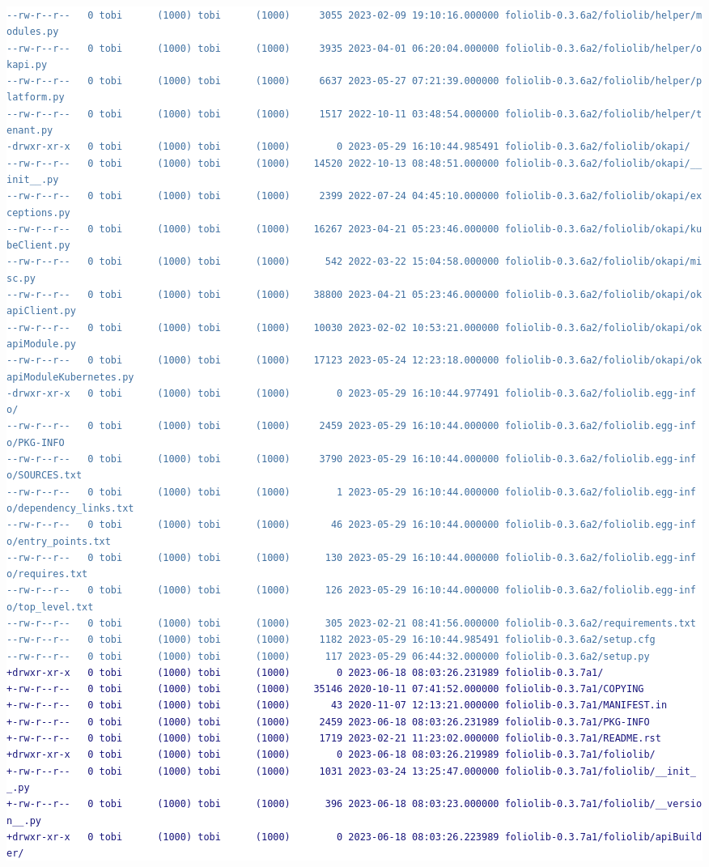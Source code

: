 ```diff
--rw-r--r--   0 tobi      (1000) tobi      (1000)     3055 2023-02-09 19:10:16.000000 foliolib-0.3.6a2/foliolib/helper/modules.py
--rw-r--r--   0 tobi      (1000) tobi      (1000)     3935 2023-04-01 06:20:04.000000 foliolib-0.3.6a2/foliolib/helper/okapi.py
--rw-r--r--   0 tobi      (1000) tobi      (1000)     6637 2023-05-27 07:21:39.000000 foliolib-0.3.6a2/foliolib/helper/platform.py
--rw-r--r--   0 tobi      (1000) tobi      (1000)     1517 2022-10-11 03:48:54.000000 foliolib-0.3.6a2/foliolib/helper/tenant.py
-drwxr-xr-x   0 tobi      (1000) tobi      (1000)        0 2023-05-29 16:10:44.985491 foliolib-0.3.6a2/foliolib/okapi/
--rw-r--r--   0 tobi      (1000) tobi      (1000)    14520 2022-10-13 08:48:51.000000 foliolib-0.3.6a2/foliolib/okapi/__init__.py
--rw-r--r--   0 tobi      (1000) tobi      (1000)     2399 2022-07-24 04:45:10.000000 foliolib-0.3.6a2/foliolib/okapi/exceptions.py
--rw-r--r--   0 tobi      (1000) tobi      (1000)    16267 2023-04-21 05:23:46.000000 foliolib-0.3.6a2/foliolib/okapi/kubeClient.py
--rw-r--r--   0 tobi      (1000) tobi      (1000)      542 2022-03-22 15:04:58.000000 foliolib-0.3.6a2/foliolib/okapi/misc.py
--rw-r--r--   0 tobi      (1000) tobi      (1000)    38800 2023-04-21 05:23:46.000000 foliolib-0.3.6a2/foliolib/okapi/okapiClient.py
--rw-r--r--   0 tobi      (1000) tobi      (1000)    10030 2023-02-02 10:53:21.000000 foliolib-0.3.6a2/foliolib/okapi/okapiModule.py
--rw-r--r--   0 tobi      (1000) tobi      (1000)    17123 2023-05-24 12:23:18.000000 foliolib-0.3.6a2/foliolib/okapi/okapiModuleKubernetes.py
-drwxr-xr-x   0 tobi      (1000) tobi      (1000)        0 2023-05-29 16:10:44.977491 foliolib-0.3.6a2/foliolib.egg-info/
--rw-r--r--   0 tobi      (1000) tobi      (1000)     2459 2023-05-29 16:10:44.000000 foliolib-0.3.6a2/foliolib.egg-info/PKG-INFO
--rw-r--r--   0 tobi      (1000) tobi      (1000)     3790 2023-05-29 16:10:44.000000 foliolib-0.3.6a2/foliolib.egg-info/SOURCES.txt
--rw-r--r--   0 tobi      (1000) tobi      (1000)        1 2023-05-29 16:10:44.000000 foliolib-0.3.6a2/foliolib.egg-info/dependency_links.txt
--rw-r--r--   0 tobi      (1000) tobi      (1000)       46 2023-05-29 16:10:44.000000 foliolib-0.3.6a2/foliolib.egg-info/entry_points.txt
--rw-r--r--   0 tobi      (1000) tobi      (1000)      130 2023-05-29 16:10:44.000000 foliolib-0.3.6a2/foliolib.egg-info/requires.txt
--rw-r--r--   0 tobi      (1000) tobi      (1000)      126 2023-05-29 16:10:44.000000 foliolib-0.3.6a2/foliolib.egg-info/top_level.txt
--rw-r--r--   0 tobi      (1000) tobi      (1000)      305 2023-02-21 08:41:56.000000 foliolib-0.3.6a2/requirements.txt
--rw-r--r--   0 tobi      (1000) tobi      (1000)     1182 2023-05-29 16:10:44.985491 foliolib-0.3.6a2/setup.cfg
--rw-r--r--   0 tobi      (1000) tobi      (1000)      117 2023-05-29 06:44:32.000000 foliolib-0.3.6a2/setup.py
+drwxr-xr-x   0 tobi      (1000) tobi      (1000)        0 2023-06-18 08:03:26.231989 foliolib-0.3.7a1/
+-rw-r--r--   0 tobi      (1000) tobi      (1000)    35146 2020-10-11 07:41:52.000000 foliolib-0.3.7a1/COPYING
+-rw-r--r--   0 tobi      (1000) tobi      (1000)       43 2020-11-07 12:13:21.000000 foliolib-0.3.7a1/MANIFEST.in
+-rw-r--r--   0 tobi      (1000) tobi      (1000)     2459 2023-06-18 08:03:26.231989 foliolib-0.3.7a1/PKG-INFO
+-rw-r--r--   0 tobi      (1000) tobi      (1000)     1719 2023-02-21 11:23:02.000000 foliolib-0.3.7a1/README.rst
+drwxr-xr-x   0 tobi      (1000) tobi      (1000)        0 2023-06-18 08:03:26.219989 foliolib-0.3.7a1/foliolib/
+-rw-r--r--   0 tobi      (1000) tobi      (1000)     1031 2023-03-24 13:25:47.000000 foliolib-0.3.7a1/foliolib/__init__.py
+-rw-r--r--   0 tobi      (1000) tobi      (1000)      396 2023-06-18 08:03:23.000000 foliolib-0.3.7a1/foliolib/__version__.py
+drwxr-xr-x   0 tobi      (1000) tobi      (1000)        0 2023-06-18 08:03:26.223989 foliolib-0.3.7a1/foliolib/apiBuilder/
```